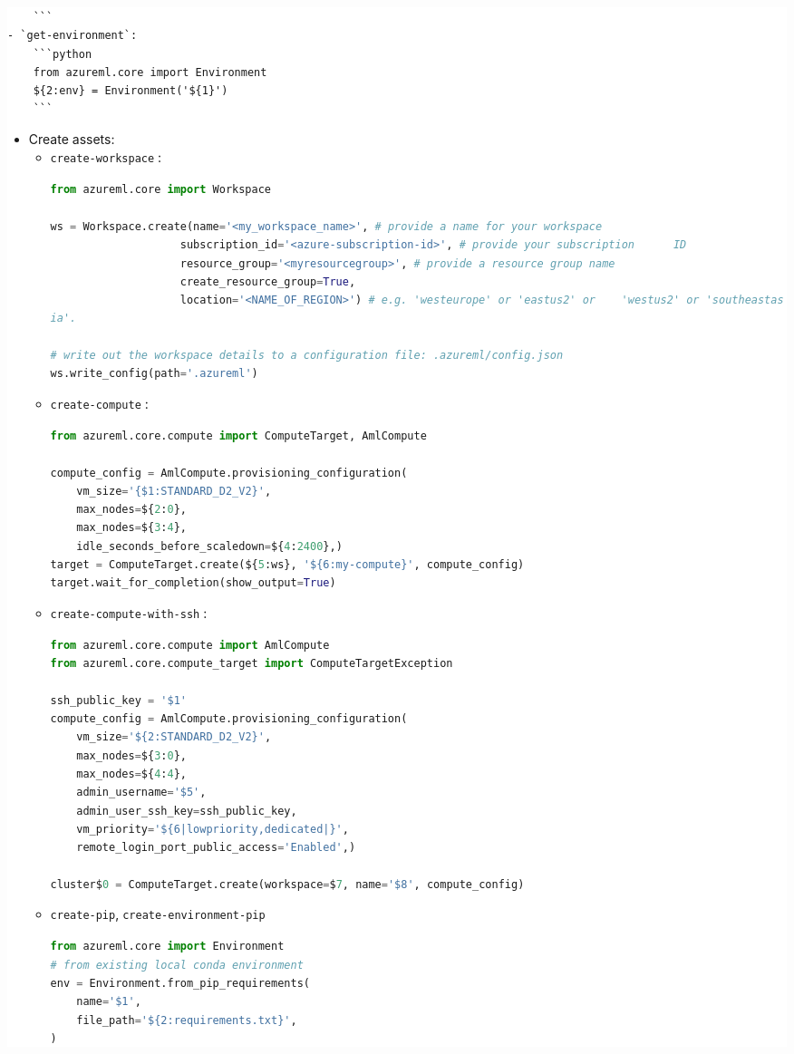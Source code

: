         ```
    - `get-environment`:
        ```python
        from azureml.core import Environment
        ${2:env} = Environment('${1}')
        ```
- Create assets:
    - `create-workspace` :
        ```python
        from azureml.core import Workspace

        ws = Workspace.create(name='<my_workspace_name>', # provide a name for your workspace
                            subscription_id='<azure-subscription-id>', # provide your subscription      ID
                            resource_group='<myresourcegroup>', # provide a resource group name
                            create_resource_group=True,
                            location='<NAME_OF_REGION>') # e.g. 'westeurope' or 'eastus2' or    'westus2' or 'southeastasia'.

        # write out the workspace details to a configuration file: .azureml/config.json
        ws.write_config(path='.azureml')
        ```
    - `create-compute` :
        ```python
        from azureml.core.compute import ComputeTarget, AmlCompute

        compute_config = AmlCompute.provisioning_configuration(
            vm_size='{$1:STANDARD_D2_V2}',
            max_nodes=${2:0},
            max_nodes=${3:4},
            idle_seconds_before_scaledown=${4:2400},)
        target = ComputeTarget.create(${5:ws}, '${6:my-compute}', compute_config)
        target.wait_for_completion(show_output=True)
        ```
    - `create-compute-with-ssh` :
        ```python
        from azureml.core.compute import AmlCompute
        from azureml.core.compute_target import ComputeTargetException
        
        ssh_public_key = '$1'
        compute_config = AmlCompute.provisioning_configuration(
            vm_size='${2:STANDARD_D2_V2}',
            max_nodes=${3:0},
            max_nodes=${4:4},
            admin_username='$5',
            admin_user_ssh_key=ssh_public_key,
            vm_priority='${6|lowpriority,dedicated|}',
            remote_login_port_public_access='Enabled',)
        
        cluster$0 = ComputeTarget.create(workspace=$7, name='$8', compute_config)
        ```
    - `create-pip`, `create-environment-pip`
        ```python
        from azureml.core import Environment
        # from existing local conda environment
        env = Environment.from_pip_requirements(
            name='$1',
            file_path='${2:requirements.txt}',
        )
